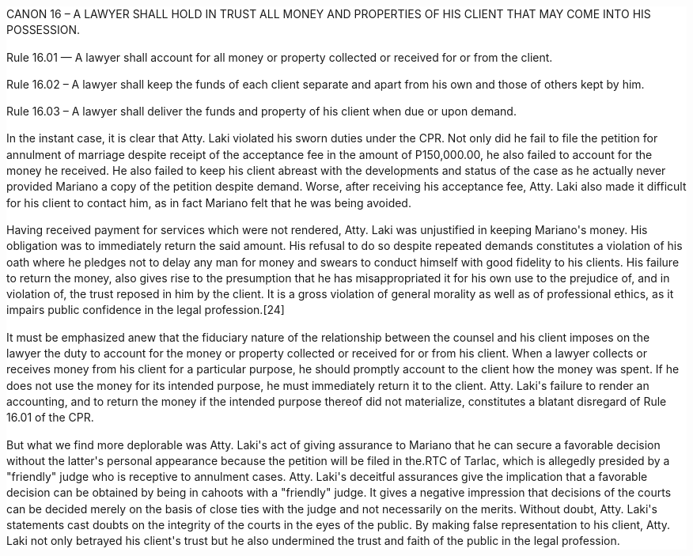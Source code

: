   

CANON 16 – A LAWYER SHALL HOLD IN TRUST ALL MONEY AND PROPERTIES OF HIS CLIENT THAT MAY COME INTO HIS POSSESSION.

  

Rule 16.01 — A lawyer shall account for all money or property collected or received for or from the client.

  

Rule 16.02 – A lawyer shall keep the funds of each client separate and apart from his own and those of others kept by him.

  

Rule 16.03 – A lawyer shall deliver the funds and property of his client when due or upon demand.

  
  

In the instant case, it is clear that Atty. Laki violated his sworn duties under the CPR. Not only did he fail to file the petition for annulment of marriage despite receipt of the acceptance fee in the amount of P150,000.00, he also failed to account for the money he received. He also failed to keep his client abreast with the developments and status of the case as he actually never provided Mariano a copy of the petition despite demand. Worse, after receiving his acceptance fee, Atty. Laki also made it difficult for his client to contact him, as in fact Mariano felt that he was being avoided.

  

Having received payment for services which were not rendered, Atty. Laki was unjustified in keeping Mariano's money. His obligation was to immediately return the said amount. His refusal to do so despite repeated demands constitutes a violation of his oath where he pledges not to delay any man for money and swears to conduct himself with good fidelity to his clients. His failure to return the money, also gives rise to the presumption that he has misappropriated it for his own use to the prejudice of, and in violation of, the trust reposed in him by the client. It is a gross violation of general morality as well as of professional ethics, as it impairs public confidence in the legal profession.[24]

  

It must be emphasized anew that the fiduciary nature of the relationship between the counsel and his client imposes on the lawyer the duty to account for the money or property collected or received for or from his client. When a lawyer collects or receives money from his client for a particular purpose, he should promptly account to the client how the money was spent. If he does not use the money for its intended purpose, he must immediately return it to the client. Atty. Laki's failure to render an accounting, and to return the money if the intended purpose thereof did not materialize, constitutes a blatant disregard of Rule 16.01 of the CPR.

  

But what we find more deplorable was Atty. Laki's act of giving assurance to Mariano that he can secure a favorable decision without the latter's personal appearance because the petition will be filed in the.RTC of Tarlac, which is allegedly presided by a "friendly" judge who is receptive to annulment cases. Atty. Laki's deceitful assurances give the implication that a favorable decision can be obtained by being in cahoots with a "friendly" judge. It gives a negative impression that decisions of the courts can be decided merely on the basis of close ties with the judge and not necessarily on the merits. Without doubt, Atty. Laki's statements cast doubts on the integrity of the courts in the eyes of the public. By making false representation to his client, Atty. Laki not only betrayed his client's trust but he also undermined the trust and faith of the public in the legal profession.
